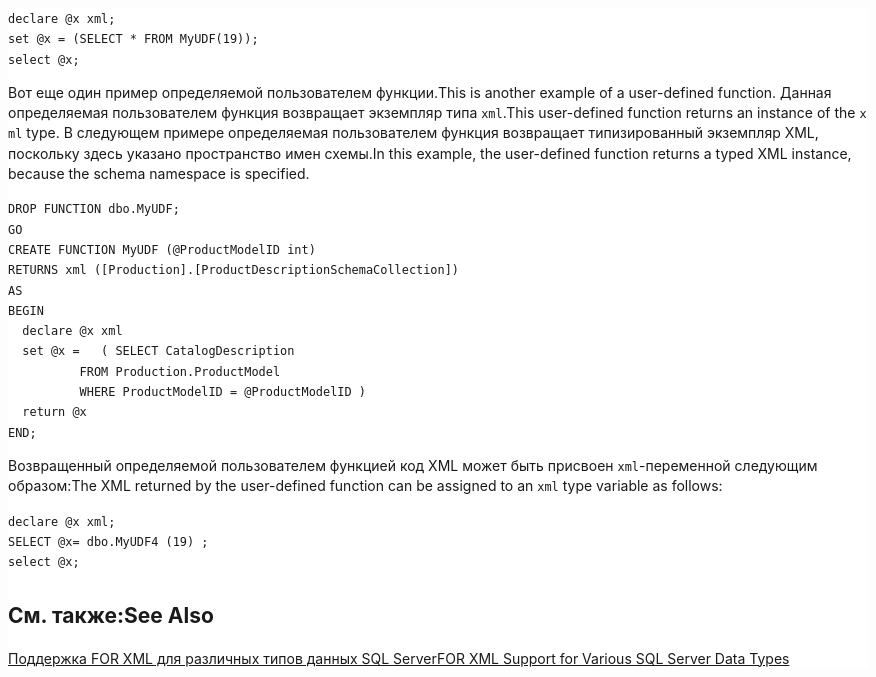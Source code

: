 ```  
declare @x xml;  
set @x = (SELECT * FROM MyUDF(19));  
select @x;  
```  
  
 <span data-ttu-id="549b1-123">Вот еще один пример определяемой пользователем функции.</span><span class="sxs-lookup"><span data-stu-id="549b1-123">This is another example of a user-defined function.</span></span> <span data-ttu-id="549b1-124">Данная определяемая пользователем функция возвращает экземпляр типа `xml`.</span><span class="sxs-lookup"><span data-stu-id="549b1-124">This user-defined function returns an instance of the `xml` type.</span></span> <span data-ttu-id="549b1-125">В следующем примере определяемая пользователем функция возвращает типизированный экземпляр XML, поскольку здесь указано пространство имен схемы.</span><span class="sxs-lookup"><span data-stu-id="549b1-125">In this example, the user-defined function returns a typed XML instance, because the schema namespace is specified.</span></span>  
  
```  
DROP FUNCTION dbo.MyUDF;  
GO  
CREATE FUNCTION MyUDF (@ProductModelID int)   
RETURNS xml ([Production].[ProductDescriptionSchemaCollection])  
AS  
BEGIN  
  declare @x xml  
  set @x =   ( SELECT CatalogDescription  
          FROM Production.ProductModel  
          WHERE ProductModelID = @ProductModelID )  
  return @x  
END;  
```  
  
 <span data-ttu-id="549b1-126">Возвращенный определяемой пользователем функцией код XML может быть присвоен `xml`-переменной следующим образом:</span><span class="sxs-lookup"><span data-stu-id="549b1-126">The XML returned by the user-defined function can be assigned to an `xml` type variable as follows:</span></span>  
  
```  
declare @x xml;  
SELECT @x= dbo.MyUDF4 (19) ;  
select @x;  
```  
  
## <a name="see-also"></a><span data-ttu-id="549b1-127">См. также:</span><span class="sxs-lookup"><span data-stu-id="549b1-127">See Also</span></span>  
 [<span data-ttu-id="549b1-128">Поддержка FOR XML для различных типов данных SQL Server</span><span class="sxs-lookup"><span data-stu-id="549b1-128">FOR XML Support for Various SQL Server Data Types</span></span>](for-xml-support-for-various-sql-server-data-types.md)  
  
  
